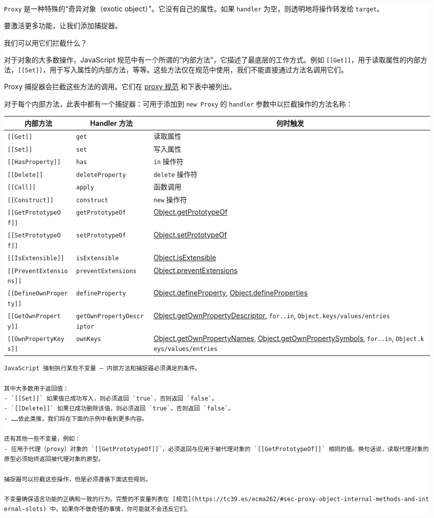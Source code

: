 `Proxy` 是一种特殊的“奇异对象（exotic object）”。它没有自己的属性。如果 `handler` 为空，则透明地将操作转发给 `target`。

要激活更多功能，让我们添加捕捉器。

我们可以用它们拦截什么？

对于对象的大多数操作，JavaScript 规范中有一个所谓的“内部方法”，它描述了最底层的工作方式。例如 `[[Get]]`，用于读取属性的内部方法，`[[Set]]`，用于写入属性的内部方法，等等。这些方法仅在规范中使用，我们不能直接通过方法名调用它们。

Proxy 捕捉器会拦截这些方法的调用。它们在 [proxy 规范](https://tc39.es/ecma262/#sec-proxy-object-internal-methods-and-internal-slots) 和下表中被列出。

对于每个内部方法，此表中都有一个捕捉器：可用于添加到 `new Proxy` 的 `handler` 参数中以拦截操作的方法名称：

| 内部方法 | Handler 方法 | 何时触发 |
|-----------------|----------------|-------------|
| `[[Get]]` | `get` | 读取属性 |
| `[[Set]]` | `set` | 写入属性 |
| `[[HasProperty]]` | `has` | `in` 操作符 |
| `[[Delete]]` | `deleteProperty` | `delete` 操作符 |
| `[[Call]]` | `apply` | 函数调用 |
| `[[Construct]]` | `construct` | `new` 操作符 |
| `[[GetPrototypeOf]]` | `getPrototypeOf` | [Object.getPrototypeOf](mdn:/JavaScript/Reference/Global_Objects/Object/getPrototypeOf) |
| `[[SetPrototypeOf]]` | `setPrototypeOf` | [Object.setPrototypeOf](mdn:/JavaScript/Reference/Global_Objects/Object/setPrototypeOf) |
| `[[IsExtensible]]` | `isExtensible` | [Object.isExtensible](mdn:/JavaScript/Reference/Global_Objects/Object/isExtensible) |
| `[[PreventExtensions]]` | `preventExtensions` | [Object.preventExtensions](mdn:/JavaScript/Reference/Global_Objects/Object/preventExtensions) |
| `[[DefineOwnProperty]]` | `defineProperty` | [Object.defineProperty](mdn:/JavaScript/Reference/Global_Objects/Object/defineProperty), [Object.defineProperties](mdn:/JavaScript/Reference/Global_Objects/Object/defineProperties) |
| `[[GetOwnProperty]]` | `getOwnPropertyDescriptor` | [Object.getOwnPropertyDescriptor](mdn:/JavaScript/Reference/Global_Objects/Object/getOwnPropertyDescriptor), `for..in`, `Object.keys/values/entries` |
| `[[OwnPropertyKeys]]` | `ownKeys` | [Object.getOwnPropertyNames](mdn:/JavaScript/Reference/Global_Objects/Object/getOwnPropertyNames), [Object.getOwnPropertySymbols](mdn:/JavaScript/Reference/Global_Objects/Object/getOwnPropertySymbols), `for..in`, `Object.keys/values/entries` |

```warn header="不变量（Invariant）"
JavaScript 强制执行某些不变量 — 内部方法和捕捉器必须满足的条件。

其中大多数用于返回值：
- `[[Set]]` 如果值已成功写入，则必须返回 `true`，否则返回 `false`。
- `[[Delete]]` 如果已成功删除该值，则必须返回 `true`，否则返回 `false`。
- ……依此类推，我们将在下面的示例中看到更多内容。

还有其他一些不变量，例如：
- 应用于代理（proxy）对象的 `[[GetPrototypeOf]]`，必须返回与应用于被代理对象的 `[[GetPrototypeOf]]` 相同的值。换句话说，读取代理对象的原型必须始终返回被代理对象的原型。

捕捉器可以拦截这些操作，但是必须遵循下面这些规则。

不变量确保语言功能的正确和一致的行为。完整的不变量列表在 [规范](https://tc39.es/ecma262/#sec-proxy-object-internal-methods-and-internal-slots) 中。如果你不做奇怪的事情，你可能就不会违反它们。
```
